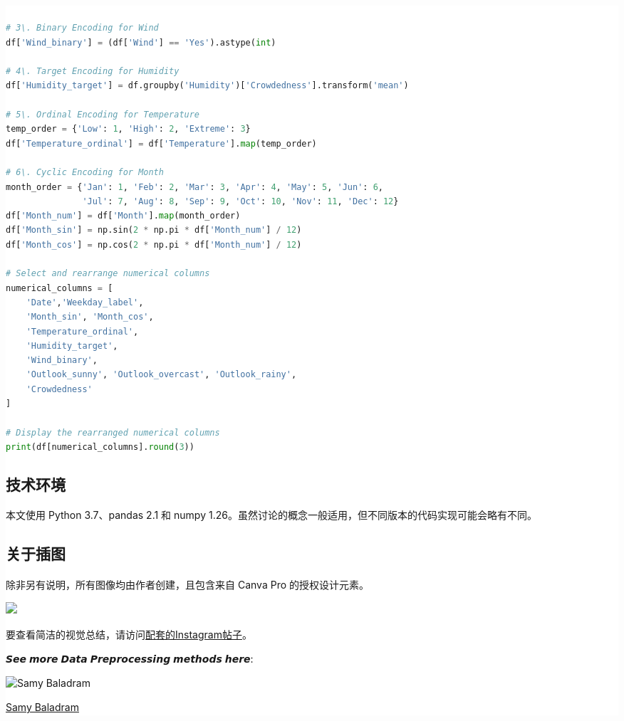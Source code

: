 ```py

# 3\. Binary Encoding for Wind
df['Wind_binary'] = (df['Wind'] == 'Yes').astype(int)

# 4\. Target Encoding for Humidity
df['Humidity_target'] = df.groupby('Humidity')['Crowdedness'].transform('mean')

# 5\. Ordinal Encoding for Temperature
temp_order = {'Low': 1, 'High': 2, 'Extreme': 3}
df['Temperature_ordinal'] = df['Temperature'].map(temp_order)

# 6\. Cyclic Encoding for Month
month_order = {'Jan': 1, 'Feb': 2, 'Mar': 3, 'Apr': 4, 'May': 5, 'Jun': 6,
               'Jul': 7, 'Aug': 8, 'Sep': 9, 'Oct': 10, 'Nov': 11, 'Dec': 12}
df['Month_num'] = df['Month'].map(month_order)
df['Month_sin'] = np.sin(2 * np.pi * df['Month_num'] / 12)
df['Month_cos'] = np.cos(2 * np.pi * df['Month_num'] / 12)

# Select and rearrange numerical columns
numerical_columns = [
    'Date','Weekday_label',
    'Month_sin', 'Month_cos',
    'Temperature_ordinal',
    'Humidity_target',
    'Wind_binary',
    'Outlook_sunny', 'Outlook_overcast', 'Outlook_rainy', 
    'Crowdedness'
]

# Display the rearranged numerical columns
print(df[numerical_columns].round(3))
```

## 技术环境

本文使用 Python 3.7、pandas 2.1 和 numpy 1.26。虽然讨论的概念一般适用，但不同版本的代码实现可能会略有不同。

## 关于插图

除非另有说明，所有图像均由作者创建，且包含来自 Canva Pro 的授权设计元素。

![](../Images/a548db6268bfcf7076a78e8f15a46780.png)

要查看简洁的视觉总结，请访问[配套的Instagram帖子](https://www.instagram.com/p/C_a4DWEy5IA)。

𝙎𝙚𝙚 𝙢𝙤𝙧𝙚 𝘿𝙖𝙩𝙖 𝙋𝙧𝙚𝙥𝙧𝙤𝙘𝙚𝙨𝙨𝙞𝙣𝙜 𝙢𝙚𝙩𝙝𝙤𝙙𝙨 𝙝𝙚𝙧𝙚:

![Samy Baladram](../Images/835013c69e08fec04ad9ca465c2adf6c.png)

[Samy Baladram](https://medium.com/@samybaladram?source=post_page-----b169ac4193ae--------------------------------)
